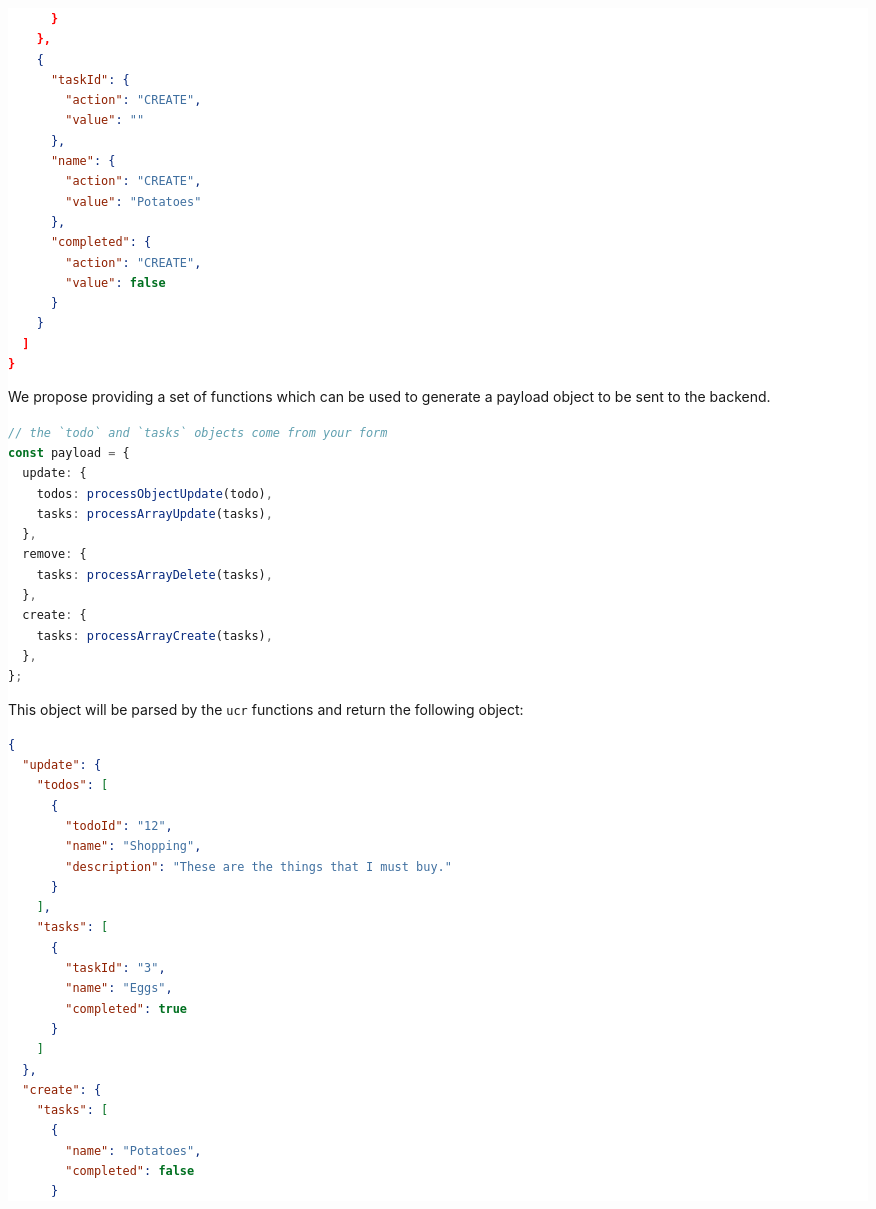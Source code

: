 ```json
      }
    },
    {
      "taskId": {
        "action": "CREATE",
        "value": ""
      },
      "name": {
        "action": "CREATE",
        "value": "Potatoes"
      },
      "completed": {
        "action": "CREATE",
        "value": false
      }
    }
  ]
}
```

We propose providing a set of functions which can be used to generate a payload object to be sent to the backend.

```ts
// the `todo` and `tasks` objects come from your form
const payload = {
  update: {
    todos: processObjectUpdate(todo),
    tasks: processArrayUpdate(tasks),
  },
  remove: {
    tasks: processArrayDelete(tasks),
  },
  create: {
    tasks: processArrayCreate(tasks),
  },
};
```

This object will be parsed by the `ucr` functions and return the following object:

```json
{
  "update": {
    "todos": [
      {
        "todoId": "12",
        "name": "Shopping",
        "description": "These are the things that I must buy."
      }
    ],
    "tasks": [
      {
        "taskId": "3",
        "name": "Eggs",
        "completed": true
      }
    ]
  },
  "create": {
    "tasks": [
      {
        "name": "Potatoes",
        "completed": false
      }
```